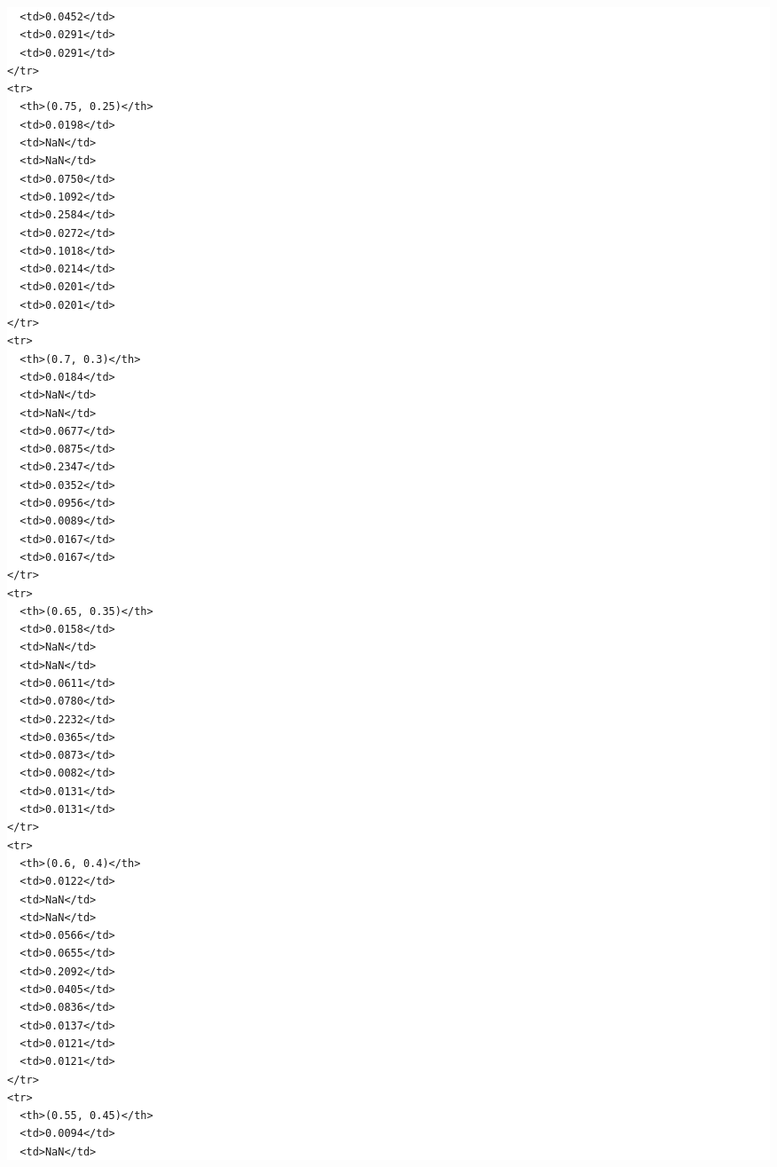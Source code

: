       <td>0.0452</td>
      <td>0.0291</td>
      <td>0.0291</td>
    </tr>
    <tr>
      <th>(0.75, 0.25)</th>
      <td>0.0198</td>
      <td>NaN</td>
      <td>NaN</td>
      <td>0.0750</td>
      <td>0.1092</td>
      <td>0.2584</td>
      <td>0.0272</td>
      <td>0.1018</td>
      <td>0.0214</td>
      <td>0.0201</td>
      <td>0.0201</td>
    </tr>
    <tr>
      <th>(0.7, 0.3)</th>
      <td>0.0184</td>
      <td>NaN</td>
      <td>NaN</td>
      <td>0.0677</td>
      <td>0.0875</td>
      <td>0.2347</td>
      <td>0.0352</td>
      <td>0.0956</td>
      <td>0.0089</td>
      <td>0.0167</td>
      <td>0.0167</td>
    </tr>
    <tr>
      <th>(0.65, 0.35)</th>
      <td>0.0158</td>
      <td>NaN</td>
      <td>NaN</td>
      <td>0.0611</td>
      <td>0.0780</td>
      <td>0.2232</td>
      <td>0.0365</td>
      <td>0.0873</td>
      <td>0.0082</td>
      <td>0.0131</td>
      <td>0.0131</td>
    </tr>
    <tr>
      <th>(0.6, 0.4)</th>
      <td>0.0122</td>
      <td>NaN</td>
      <td>NaN</td>
      <td>0.0566</td>
      <td>0.0655</td>
      <td>0.2092</td>
      <td>0.0405</td>
      <td>0.0836</td>
      <td>0.0137</td>
      <td>0.0121</td>
      <td>0.0121</td>
    </tr>
    <tr>
      <th>(0.55, 0.45)</th>
      <td>0.0094</td>
      <td>NaN</td>